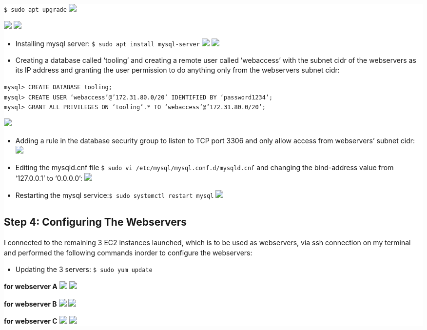 `$ sudo apt upgrade`
![](https://github.com/somex6/Darey.io-Projects/blob/main/img/project7/62-updating%20database%20server.png)

![](https://github.com/somex6/Darey.io-Projects/blob/main/img/project7/63-upgrading%20database%20server.png)
![](https://github.com/somex6/Darey.io-Projects/blob/main/img/project7/64-upgrading%20database%20server-2.png)

-	Installing mysql server: `$ sudo apt install mysql-server`
![](https://github.com/somex6/Darey.io-Projects/blob/main/img/project7/67-installing%20mysql-server.png)
![](https://github.com/somex6/Darey.io-Projects/blob/main/img/project7/68-installing%20mysql-server-2.png)

-	Creating a database called ‘tooling’ and creating a remote user called ’webaccess’ with the subnet cidr of the webservers as its IP address and granting the user permission  to do anything only from the webservers subnet cidr:
```
mysql> CREATE DATABASE tooling;
mysql> CREATE USER ‘webaccess’@’172.31.80.0/20’ IDENTIFIED BY ‘password1234’;
mysql> GRANT ALL PRIVILEGES ON ‘tooling’.* TO ‘webaccess’@’172.31.80.0/20’;
```
![](https://github.com/somex6/Darey.io-Projects/blob/main/img/project7/69-creating%20a%20mysql%20user.png)

-	Adding a rule in the database security group to listen to TCP port 3306 and only allow access from webservers’ subnet cidr:
![](https://github.com/somex6/Darey.io-Projects/blob/main/img/project7/75-adding%203306%20port%20in%20database.png)

-	Editing the mysqld.cnf file `$ sudo vi /etc/mysql/mysql.conf.d/mysqld.cnf` and changing the bind-address value from ‘127.0.0.1’ to ‘0.0.0.0’:
![](https://github.com/somex6/Darey.io-Projects/blob/main/img/project7/70-configuring%20mysqld.conf.png)

-	Restarting the mysql service:`$ sudo systemctl restart mysql`
![](https://github.com/somex6/Darey.io-Projects/blob/main/img/project7/71-restarting%20mysql%20service.png)

## Step 4: Configuring The Webservers
I connected to the remaining 3 EC2 instances launched, which is to be used as webservers, via ssh connection on my terminal and performed the following commands inorder to configure the webservers:
-	Updating the 3 servers: `$ sudo yum update`

**for webserver A**
![](https://github.com/somex6/Darey.io-Projects/blob/main/img/project7/updating%20the%20web%20serverA.png)
![](https://github.com/somex6/Darey.io-Projects/blob/main/img/project7/updating%20the%20web%20serverA-2.png)

**for webserver B**
![](https://github.com/somex6/Darey.io-Projects/blob/main/img/project7/updating%20the%20web%20serverB.png)
![](https://github.com/somex6/Darey.io-Projects/blob/main/img/project7/updating%20the%20web%20serverB-2.png)

**for webserver C**
![](https://github.com/somex6/Darey.io-Projects/blob/main/img/project7/updating%20the%20web%20serverC.png)
![](https://github.com/somex6/Darey.io-Projects/blob/main/img/project7/updating%20the%20web%20serverC-2.png)
